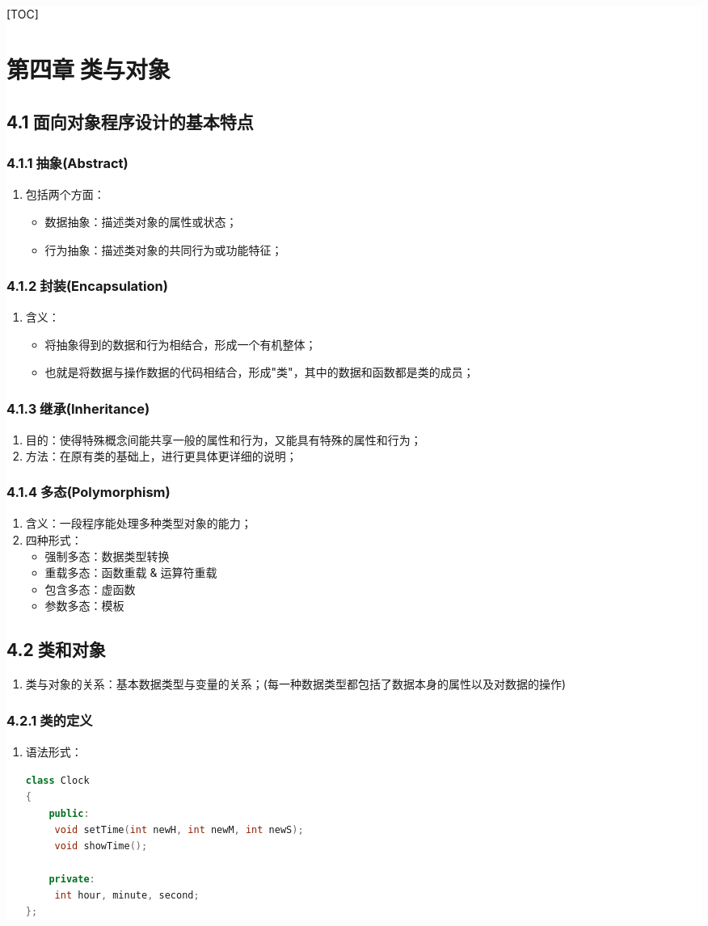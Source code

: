 [TOC]

# 第四章 类与对象



## 4.1 面向对象程序设计的基本特点

### 4.1.1 抽象(Abstract)

1. 包括两个方面：

   * 数据抽象：描述类对象的属性或状态；

   * 行为抽象：描述类对象的共同行为或功能特征；



### 4.1.2 封装(Encapsulation)

1. 含义：

   * 将抽象得到的数据和行为相结合，形成一个有机整体；
   
   * 也就是将数据与操作数据的代码相结合，形成"类"，其中的数据和函数都是类的成员；



### 4.1.3 继承(Inheritance)

1. 目的：使得特殊概念间能共享一般的属性和行为，又能具有特殊的属性和行为；
2. 方法：在原有类的基础上，进行更具体更详细的说明；



### 4.1.4 多态(Polymorphism)

1. 含义：一段程序能处理多种类型对象的能力；
2. 四种形式：
   * 强制多态：数据类型转换
   * 重载多态：函数重载 & 运算符重载
   * 包含多态：虚函数
   * 参数多态：模板



## 4.2 类和对象

1. 类与对象的关系：基本数据类型与变量的关系；(每一种数据类型都包括了数据本身的属性以及对数据的操作)



### 4.2.1 类的定义

1. 语法形式：

   ```C++
   class Clock
   {
       public:
       	void setTime(int newH, int newM, int newS);
       	void showTime();
       
       private:
       	int hour, minute, second;
   };
   ```
